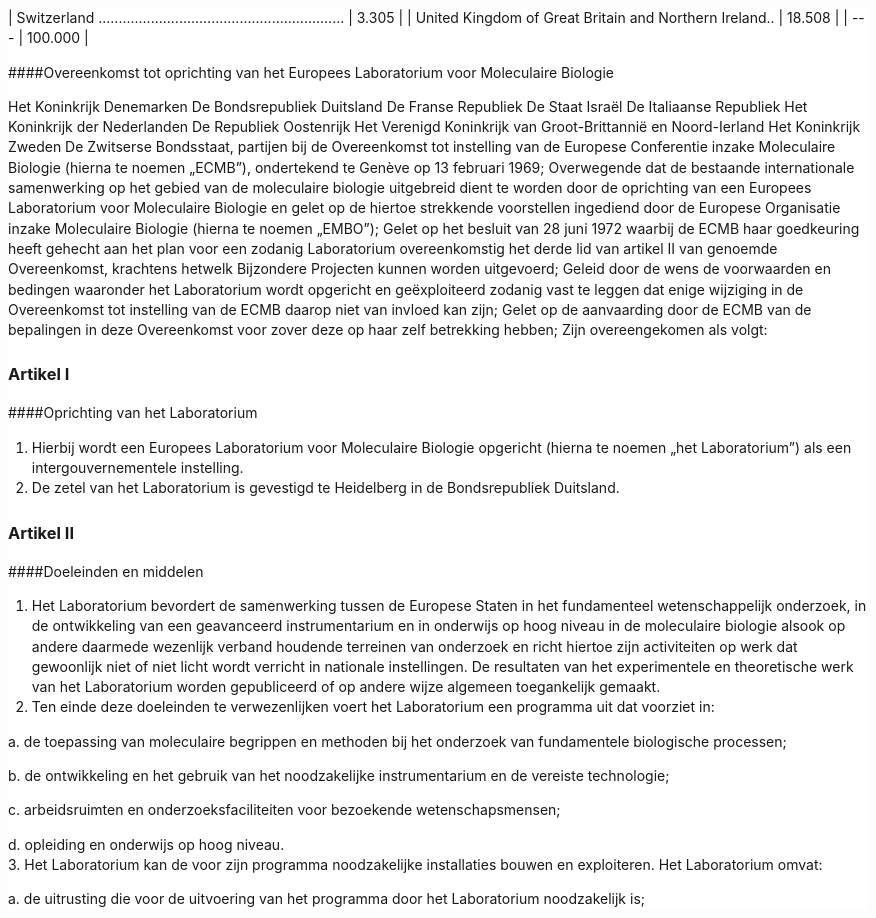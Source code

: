| Switzerland .............................................................  | 3.305  |
| United Kingdom of Great Britain and Northern Ireland..  | 18.508  |
| --- | 100.000  |

####Overeenkomst tot oprichting van het Europees Laboratorium voor Moleculaire Biologie

Het Koninkrijk Denemarken De Bondsrepubliek Duitsland De Franse Republiek De Staat Israël De Italiaanse Republiek Het Koninkrijk der Nederlanden De Republiek Oostenrijk Het Verenigd Koninkrijk van Groot-Brittannië en Noord-Ierland Het Koninkrijk Zweden De Zwitserse Bondsstaat, partijen bij de Overeenkomst tot instelling van de Europese Conferentie inzake Moleculaire Biologie (hierna te noemen „ECMB”), ondertekend te Genève op 13 februari 1969; Overwegende dat de bestaande internationale samenwerking op het gebied van de moleculaire biologie uitgebreid dient te worden door de oprichting van een Europees Laboratorium voor Moleculaire Biologie en gelet op de hiertoe strekkende voorstellen ingediend door de Europese Organisatie inzake Moleculaire Biologie (hierna te noemen „EMBO”); Gelet op het besluit van 28 juni 1972 waarbij de ECMB haar goedkeuring heeft gehecht aan het plan voor een zodanig Laboratorium overeenkomstig het derde lid van artikel II van genoemde Overeenkomst, krachtens hetwelk Bijzondere Projecten kunnen worden uitgevoerd; Geleid door de wens de voorwaarden en bedingen waaronder het Laboratorium wordt opgericht en geëxploiteerd zodanig vast te leggen dat enige wijziging in de Overeenkomst tot instelling van de ECMB daarop niet van invloed kan zijn; Gelet op de aanvaarding door de ECMB van de bepalingen in deze Overeenkomst voor zover deze op haar zelf betrekking hebben;   Zijn overeengekomen als volgt:    

### Artikel  I  

####Oprichting van het Laboratorium

1.  Hierbij wordt een Europees Laboratorium voor Moleculaire Biologie opgericht (hierna te noemen „het Laboratorium”) als een intergouvernementele instelling.   
2.  De zetel van het Laboratorium is gevestigd te Heidelberg in de Bondsrepubliek Duitsland.   

### Artikel  II  

####Doeleinden en middelen

1.  Het Laboratorium bevordert de samenwerking tussen de Europese Staten in het fundamenteel wetenschappelijk onderzoek, in de ontwikkeling van een geavanceerd instrumentarium en in onderwijs op hoog niveau in de moleculaire biologie alsook op andere daarmede wezenlijk verband houdende terreinen van onderzoek en richt hiertoe zijn activiteiten op werk dat gewoonlijk niet of niet licht wordt verricht in nationale instellingen. De resultaten van het experimentele en theoretische werk van het Laboratorium worden gepubliceerd of op andere wijze algemeen toegankelijk gemaakt.   
2.  Ten einde deze doeleinden te verwezenlijken voert het Laboratorium een programma uit dat voorziet in: 

a. de toepassing van moleculaire begrippen en methoden bij het onderzoek van fundamentele biologische processen;  

b. de ontwikkeling en het gebruik van het noodzakelijke instrumentarium en de vereiste technologie;  

c. arbeidsruimten en onderzoeksfaciliteiten voor bezoekende wetenschapsmensen;  

d. opleiding en onderwijs op hoog niveau.     
3.  Het Laboratorium kan de voor zijn programma noodzakelijke installaties bouwen en exploiteren. Het Laboratorium omvat: 

a. de uitrusting die voor de uitvoering van het programma door het Laboratorium noodzakelijk is;  
